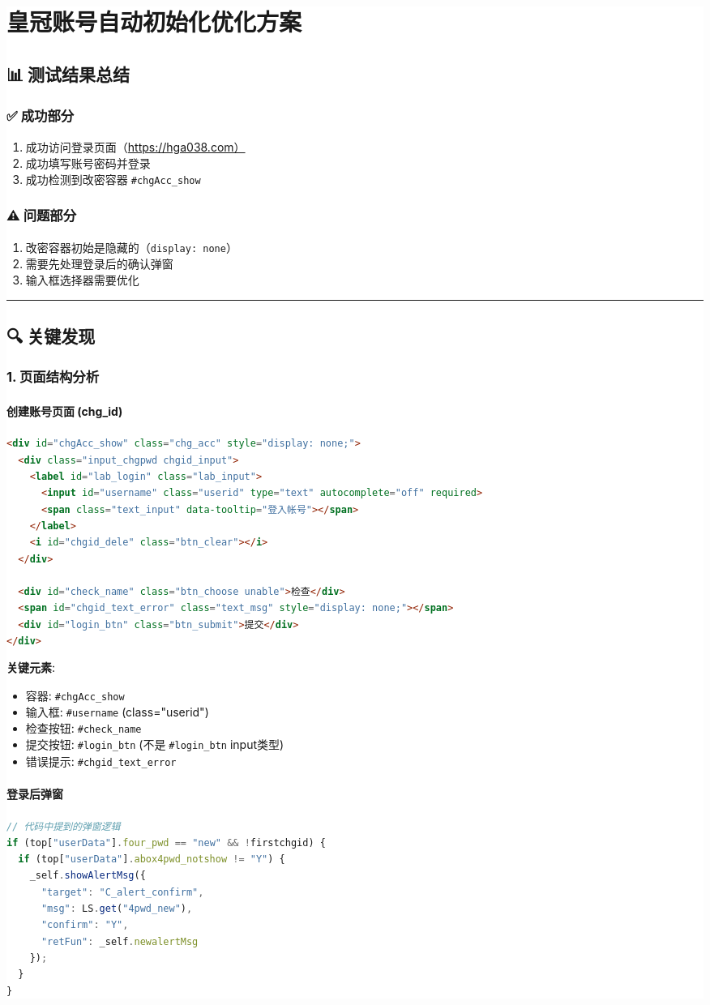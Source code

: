 # 皇冠账号自动初始化优化方案

## 📊 测试结果总结

### ✅ 成功部分
1. 成功访问登录页面（https://hga038.com）
2. 成功填写账号密码并登录
3. 成功检测到改密容器 `#chgAcc_show`

### ⚠️ 问题部分
1. 改密容器初始是隐藏的（`display: none`）
2. 需要先处理登录后的确认弹窗
3. 输入框选择器需要优化

---

## 🔍 关键发现

### 1. 页面结构分析

#### 创建账号页面 (chg_id)
```html
<div id="chgAcc_show" class="chg_acc" style="display: none;">
  <div class="input_chgpwd chgid_input">
    <label id="lab_login" class="lab_input">
      <input id="username" class="userid" type="text" autocomplete="off" required>
      <span class="text_input" data-tooltip="登入帐号"></span>
    </label>
    <i id="chgid_dele" class="btn_clear"></i>
  </div>

  <div id="check_name" class="btn_choose unable">检查</div>
  <span id="chgid_text_error" class="text_msg" style="display: none;"></span>
  <div id="login_btn" class="btn_submit">提交</div>
</div>
```

**关键元素**:
- 容器: `#chgAcc_show`
- 输入框: `#username` (class="userid")
- 检查按钮: `#check_name`
- 提交按钮: `#login_btn` (不是 `#login_btn` input类型)
- 错误提示: `#chgid_text_error`

#### 登录后弹窗
```javascript
// 代码中提到的弹窗逻辑
if (top["userData"].four_pwd == "new" && !firstchgid) {
  if (top["userData"].abox4pwd_notshow != "Y") {
    _self.showAlertMsg({
      "target": "C_alert_confirm",
      "msg": LS.get("4pwd_new"),
      "confirm": "Y",
      "retFun": _self.newalertMsg
    });
  }
}
```
